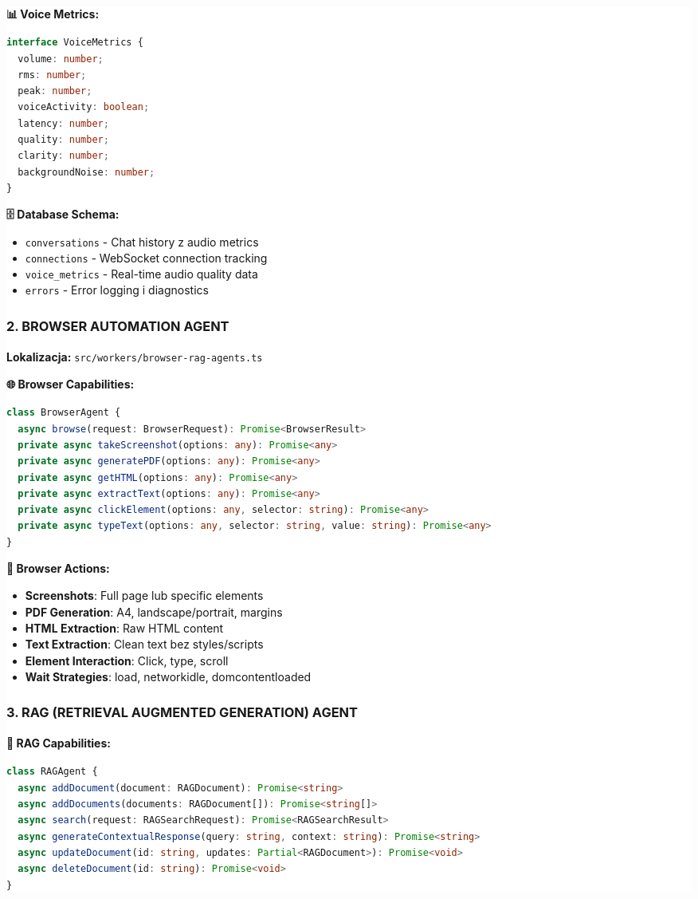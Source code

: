 **📊 Voice Metrics:**
```typescript
interface VoiceMetrics {
  volume: number;
  rms: number;
  peak: number;
  voiceActivity: boolean;
  latency: number;
  quality: number;
  clarity: number;
  backgroundNoise: number;
}
```

**🗄️ Database Schema:**
- `conversations` - Chat history z audio metrics
- `connections` - WebSocket connection tracking
- `voice_metrics` - Real-time audio quality data
- `errors` - Error logging i diagnostics

### **2. BROWSER AUTOMATION AGENT**
**Lokalizacja:** `src/workers/browser-rag-agents.ts`

**🌐 Browser Capabilities:**
```typescript
class BrowserAgent {
  async browse(request: BrowserRequest): Promise<BrowserResult>
  private async takeScreenshot(options: any): Promise<any>
  private async generatePDF(options: any): Promise<any>
  private async getHTML(options: any): Promise<any>
  private async extractText(options: any): Promise<any>
  private async clickElement(options: any, selector: string): Promise<any>
  private async typeText(options: any, selector: string, value: string): Promise<any>
}
```

**📸 Browser Actions:**
- **Screenshots**: Full page lub specific elements
- **PDF Generation**: A4, landscape/portrait, margins
- **HTML Extraction**: Raw HTML content
- **Text Extraction**: Clean text bez styles/scripts
- **Element Interaction**: Click, type, scroll
- **Wait Strategies**: load, networkidle, domcontentloaded

### **3. RAG (RETRIEVAL AUGMENTED GENERATION) AGENT**

**🧠 RAG Capabilities:**
```typescript
class RAGAgent {
  async addDocument(document: RAGDocument): Promise<string>
  async addDocuments(documents: RAGDocument[]): Promise<string[]>
  async search(request: RAGSearchRequest): Promise<RAGSearchResult>
  async generateContextualResponse(query: string, context: string): Promise<string>
  async updateDocument(id: string, updates: Partial<RAGDocument>): Promise<void>
  async deleteDocument(id: string): Promise<void>
}
```
